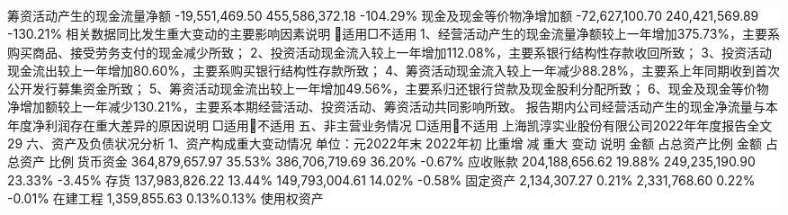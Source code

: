 筹资活动产生的现金流量净额
-19,551,469.50
455,586,372.18
-104.29%
现金及现金等价物净增加额
-72,627,100.70
240,421,569.89
-130.21%
相关数据同比发生重大变动的主要影响因素说明
适用□不适用
1、经营活动产生的现金流量净额较上一年增加375.73%，主要系购买商品、接受劳务支付的现金减少所致；
2、投资活动现金流入较上一年增加112.08%，主要系银行结构性存款收回所致；
3、投资活动现金流出较上一年增加80.60%，主要系购买银行结构性存款所致；
4、筹资活动现金流入较上一年减少88.28%，主要系上年同期收到首次公开发行募集资金所致；
5、筹资活动现金流出较上一年增加49.56%，主要系归还银行贷款及现金股利分配所致；
6、现金及现金等价物净增加额较上一年减少130.21%，主要系本期经营活动、投资活动、筹资活动共同影响所致。
报告期内公司经营活动产生的现金净流量与本年度净利润存在重大差异的原因说明
□适用不适用
五、非主营业务情况
□适用不适用
上海凯淳实业股份有限公司2022年年度报告全文
29
六、资产及负债状况分析
1、资产构成重大变动情况
单位：元2022年末
2022年初
比重增
减
重大
变动
说明
金额
占总资产比例
金额
占总资产
比例
货币资金
364,879,657.97
35.53%
386,706,719.69
36.20%
-0.67%
应收账款
204,188,656.62
19.88%
249,235,190.90
23.33%
-3.45%
存货
137,983,826.22
13.44%
149,793,004.61
14.02%
-0.58%
固定资产
2,134,307.27
0.21%
2,331,768.60
0.22%
-0.01%
在建工程
1,359,855.63
0.13%0.13%
使用权资产